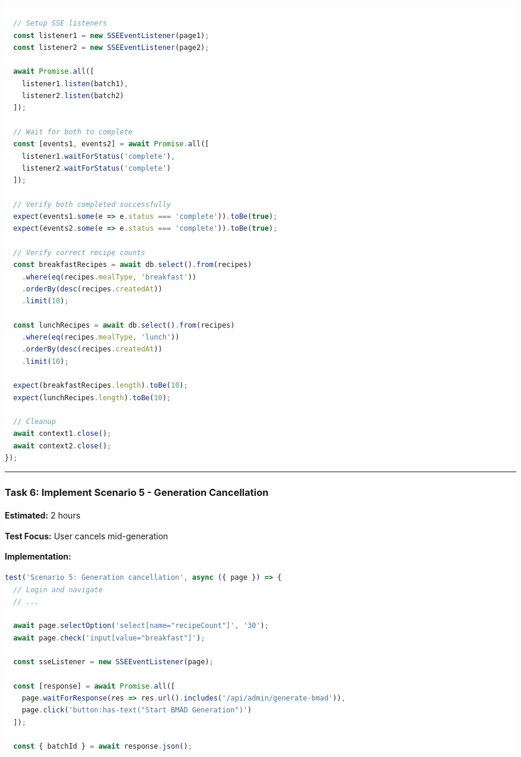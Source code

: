 ```typescript

  // Setup SSE listeners
  const listener1 = new SSEEventListener(page1);
  const listener2 = new SSEEventListener(page2);

  await Promise.all([
    listener1.listen(batch1),
    listener2.listen(batch2)
  ]);

  // Wait for both to complete
  const [events1, events2] = await Promise.all([
    listener1.waitForStatus('complete'),
    listener2.waitForStatus('complete')
  ]);

  // Verify both completed successfully
  expect(events1.some(e => e.status === 'complete')).toBe(true);
  expect(events2.some(e => e.status === 'complete')).toBe(true);

  // Verify correct recipe counts
  const breakfastRecipes = await db.select().from(recipes)
    .where(eq(recipes.mealType, 'breakfast'))
    .orderBy(desc(recipes.createdAt))
    .limit(10);

  const lunchRecipes = await db.select().from(recipes)
    .where(eq(recipes.mealType, 'lunch'))
    .orderBy(desc(recipes.createdAt))
    .limit(10);

  expect(breakfastRecipes.length).toBe(10);
  expect(lunchRecipes.length).toBe(10);

  // Cleanup
  await context1.close();
  await context2.close();
});
```

---

### Task 6: Implement Scenario 5 - Generation Cancellation
**Estimated:** 2 hours

**Test Focus:** User cancels mid-generation

**Implementation:**
```typescript
test('Scenario 5: Generation cancellation', async ({ page }) => {
  // Login and navigate
  // ...

  await page.selectOption('select[name="recipeCount"]', '30');
  await page.check('input[value="breakfast"]');

  const sseListener = new SSEEventListener(page);

  const [response] = await Promise.all([
    page.waitForResponse(res => res.url().includes('/api/admin/generate-bmad')),
    page.click('button:has-text("Start BMAD Generation")')
  ]);

  const { batchId } = await response.json();
```